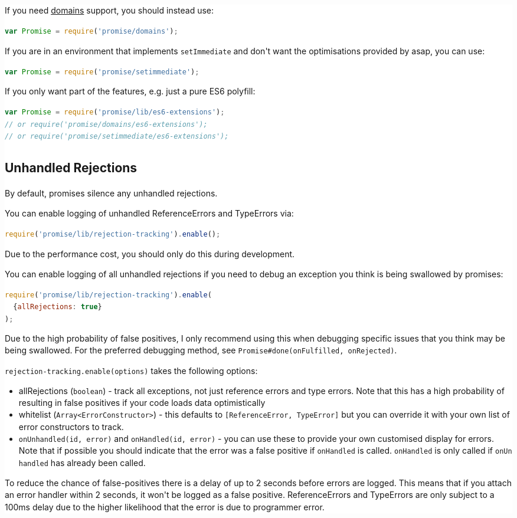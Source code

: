 If you need [domains](https://nodejs.org/api/domain.html) support, you should instead use:

```js
var Promise = require('promise/domains');
```

If you are in an environment that implements `setImmediate` and don't want the optimisations provided by asap, you can use:

```js
var Promise = require('promise/setimmediate');
```

If you only want part of the features, e.g. just a pure ES6 polyfill:

```js
var Promise = require('promise/lib/es6-extensions');
// or require('promise/domains/es6-extensions');
// or require('promise/setimmediate/es6-extensions');
```

## Unhandled Rejections

By default, promises silence any unhandled rejections.

You can enable logging of unhandled ReferenceErrors and TypeErrors via:

```js
require('promise/lib/rejection-tracking').enable();
```

Due to the performance cost, you should only do this during development.

You can enable logging of all unhandled rejections if you need to debug an exception you think is being swallowed by promises:

```js
require('promise/lib/rejection-tracking').enable(
  {allRejections: true}
);
```

Due to the high probability of false positives, I only recommend using this when debugging specific issues that you think may be being swallowed.  For the preferred debugging method, see `Promise#done(onFulfilled, onRejected)`.

`rejection-tracking.enable(options)` takes the following options:

 - allRejections (`boolean`) - track all exceptions, not just reference errors and type errors.  Note that this has a high probability of resulting in false positives if your code loads data optimistically
 - whitelist (`Array<ErrorConstructor>`) - this defaults to `[ReferenceError, TypeError]` but you can override it with your own list of error constructors to track.
 - `onUnhandled(id, error)` and `onHandled(id, error)` - you can use these to provide your own customised display for errors.  Note that if possible you should indicate that the error was a false positive if `onHandled` is called.  `onHandled` is only called if `onUnhandled` has already been called.

To reduce the chance of false-positives there is a delay of up to 2 seconds before errors are logged.  This means that if you attach an error handler within 2 seconds, it won't be logged as a false positive.  ReferenceErrors and TypeErrors are only subject to a 100ms delay due to the higher likelihood that the error is due to programmer error.


[travis-image]: https://img.shields.io/travis/then/promise.svg?style=flat
[travis-url]: https://travis-ci.org/then/promise
[dep-image]: https://img.shields.io/david/then/promise.svg?style=flat
[dep-url]: https://david-dm.org/then/promise
[npm-image]: https://img.shields.io/npm/v/promise.svg?style=flat
[npm-url]: https://npmjs.org/package/promise
[downloads-image]: https://img.shields.io/npm/dm/promise.svg?style=flat
[downloads-url]: https://npmjs.org/package/promise